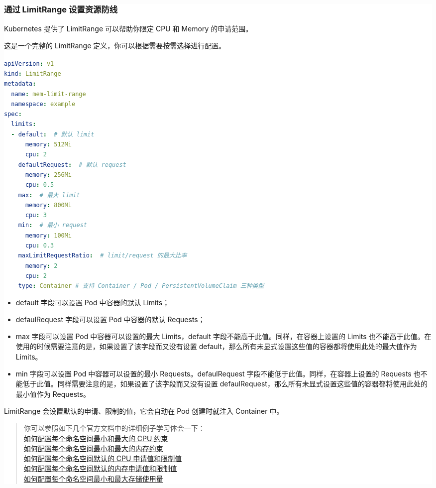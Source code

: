 ### 通过 LimitRange 设置资源防线

Kubernetes 提供了 LimitRange 可以帮助你限定 CPU 和 Memory 的申请范围。

这是一个完整的 LimitRange 定义，你可以根据需要按需选择进行配置。

```yaml
apiVersion: v1
kind: LimitRange
metadata:
  name: mem-limit-range
  namespace: example
spec:
  limits:
  - default:  # 默认 limit
      memory: 512Mi
      cpu: 2
    defaultRequest:  # 默认 request
      memory: 256Mi
      cpu: 0.5
    max:  # 最大 limit
      memory: 800Mi
      cpu: 3
    min:  # 最小 request
      memory: 100Mi
      cpu: 0.3
    maxLimitRequestRatio:  # limit/request 的最大比率
      memory: 2
      cpu: 2
    type: Container # 支持 Container / Pod / PersistentVolumeClaim 三种类型
```

* default 字段可以设置 Pod 中容器的默认 Limits；

* defaulRequest 字段可以设置 Pod 中容器的默认 Requests；

* max 字段可以设置 Pod 中容器可以设置的最大 Limits，default 字段不能高于此值。同样，在容器上设置的 Limits 也不能高于此值。在使用的时候需要注意的是，如果设置了该字段而又没有设置 default，那么所有未显式设置这些值的容器都将使用此处的最大值作为 Limits。

* min 字段可以设置 Pod 中容器可以设置的最小 Requests。defaulRequest 字段不能低于此值。同样，在容器上设置的 Requests 也不能低于此值。同样需要注意的是，如果设置了该字段而又没有设置 defaulRequest，那么所有未显式设置这些值的容器都将使用此处的最小值作为 Requests。

LimitRange 会设置默认的申请、限制的值，它会自动在 Pod 创建时就注入 Container 中。
> 你可以参照如下几个官方文档中的详细例子学习体会一下：  
> [如何配置每个命名空间最小和最大的 CPU 约束](https://kubernetes.io/zh/docs/tasks/administer-cluster/manage-resources/cpu-constraint-namespace/)  
> [如何配置每个命名空间最小和最大的内存约束](https://kubernetes.io/zh/docs/tasks/administer-cluster/manage-resources/memory-constraint-namespace/)  
> [如何配置每个命名空间默认的 CPU 申请值和限制值](https://kubernetes.io/zh/docs/tasks/administer-cluster/manage-resources/cpu-default-namespace/)  
> [如何配置每个命名空间默认的内存申请值和限制值](https://kubernetes.io/zh/docs/tasks/administer-cluster/manage-resources/memory-default-namespace/)  
> [如何配置每个命名空间最小和最大存储使用量](https://kubernetes.io/zh/docs/tasks/administer-cluster/limit-storage-consumption/#limitrange-to-limit-requests-for-storage)
